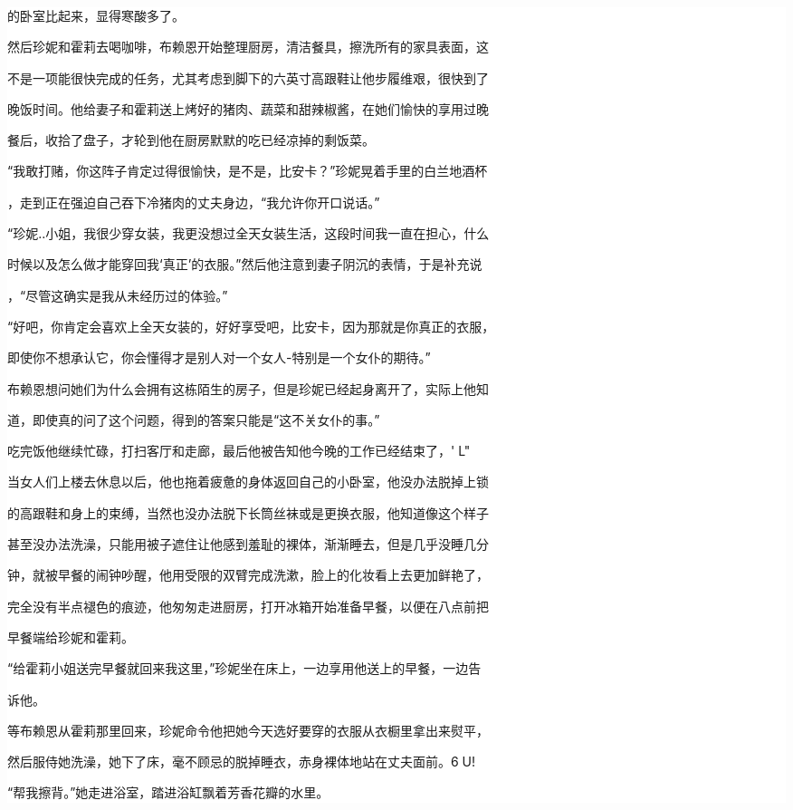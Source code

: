 的卧室比起来，显得寒酸多了。





然后珍妮和霍莉去喝咖啡，布赖恩开始整理厨房，清洁餐具，擦洗所有的家具表面，这

不是一项能很快完成的任务，尤其考虑到脚下的六英寸高跟鞋让他步履维艰，很快到了

晚饭时间。他给妻子和霍莉送上烤好的猪肉、蔬菜和甜辣椒酱，在她们愉快的享用过晚

餐后，收拾了盘子，才轮到他在厨房默默的吃已经凉掉的剩饭菜。

“我敢打赌，你这阵子肯定过得很愉快，是不是，比安卡？”珍妮晃着手里的白兰地酒杯

，走到正在强迫自己吞下冷猪肉的丈夫身边，“我允许你开口说话。”

“珍妮..小姐，我很少穿女装，我更没想过全天女装生活，这段时间我一直在担心，什么

时候以及怎么做才能穿回我‘真正’的衣服。”然后他注意到妻子阴沉的表情，于是补充说

，“尽管这确实是我从未经历过的体验。”

“好吧，你肯定会喜欢上全天女装的，好好享受吧，比安卡，因为那就是你真正的衣服，

即使你不想承认它，你会懂得才是别人对一个女人-特别是一个女仆的期待。”

布赖恩想问她们为什么会拥有这栋陌生的房子，但是珍妮已经起身离开了，实际上他知

道，即使真的问了这个问题，得到的答案只能是“这不关女仆的事。”

吃完饭他继续忙碌，打扫客厅和走廊，最后他被告知他今晚的工作已经结束了，'   L"



当女人们上楼去休息以后，他也拖着疲惫的身体返回自己的小卧室，他没办法脱掉上锁

的高跟鞋和身上的束缚，当然也没办法脱下长筒丝袜或是更换衣服，他知道像这个样子

甚至没办法洗澡，只能用被子遮住让他感到羞耻的裸体，渐渐睡去，但是几乎没睡几分

钟，就被早餐的闹钟吵醒，他用受限的双臂完成洗漱，脸上的化妆看上去更加鲜艳了，

完全没有半点褪色的痕迹，他匆匆走进厨房，打开冰箱开始准备早餐，以便在八点前把

早餐端给珍妮和霍莉。



“给霍莉小姐送完早餐就回来我这里，”珍妮坐在床上，一边享用他送上的早餐，一边告

诉他。



等布赖恩从霍莉那里回来，珍妮命令他把她今天选好要穿的衣服从衣橱里拿出来熨平，

然后服侍她洗澡，她下了床，毫不顾忌的脱掉睡衣，赤身裸体地站在丈夫面前。6   U!









“帮我擦背。”她走进浴室，踏进浴缸飘着芳香花瓣的水里。

